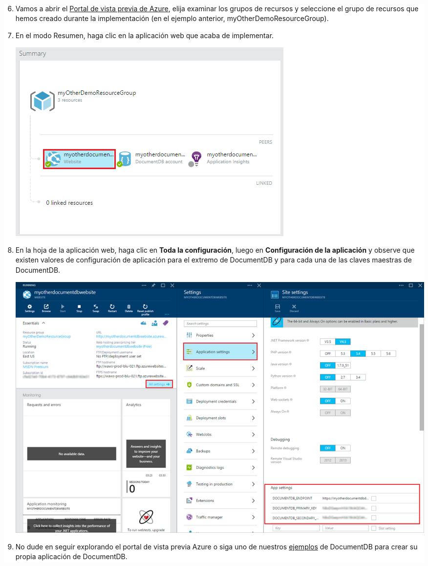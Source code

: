 6. Vamos a abrir el [Portal de vista previa de Azure](https://portal.azure.com), elija examinar los grupos de recursos y seleccione el grupo de recursos que hemos creado durante la implementación (en el ejemplo anterior, myOtherDemoResourceGroup).
7. En el modo Resumen, haga clic en la aplicación web que acaba de implementar.

	![Captura de pantalla del modo de resumen con la aplicación web myotherdocumentdbwebapp resaltada](./media/documentdb-create-documentdb-website/image6.png)
8. En la hoja de la aplicación web, haga clic en **Toda la configuración**, luego en **Configuración de la aplicación** y observe que existen valores de configuración de aplicación para el extremo de DocumentDB y para cada una de las claves maestras de DocumentDB.

	![Captura de pantalla de la aplicación web, la configuración y las hojas de configuración de aplicación](./media/documentdb-create-documentdb-website/image7.png)
9. No dude en seguir explorando el portal de vista previa Azure o siga uno de nuestros [ejemplos](http://go.microsoft.com/fwlink/?LinkID=402386) de DocumentDB para crear su propia aplicación de DocumentDB.
